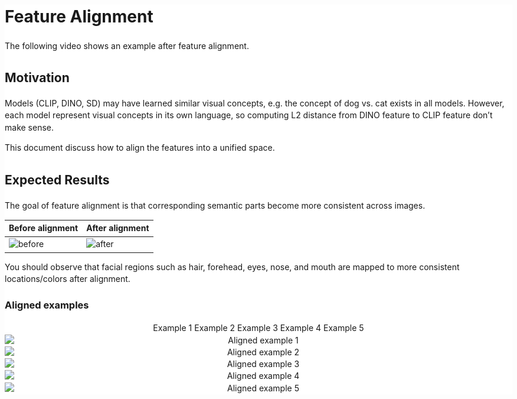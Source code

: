 # Feature Alignment

The following video shows an example after feature alignment.

<video controls autoplay loop muted playsinline width="100%">
  <source src="../images/color_align.mp4" type="video/mp4">
  Your browser does not support the video tag.
</video>

## Motivation

Models (CLIP, DINO, SD) may have learned similar visual concepts, e.g. the concept of dog vs. cat exists in all models. However, each model represent visual concepts in its own language, so computing L2 distance from DINO feature to CLIP feature don’t make sense. 

This document discuss how to align the features into a unified space.

## Expected Results

The goal of feature alignment is that corresponding semantic parts become more consistent across images.

| Before alignment | After alignment |
| --- | --- |
| ![before](../images/before_align.png) | ![after](../images/after_align.png) |

You should observe that facial regions such as hair, forehead, eyes, nose, and mouth are mapped to more consistent locations/colors after alignment.

### Aligned examples

<div class="align-tabs" style="text-align:center;">
  <input type="radio" id="ex1" name="ex" checked>
  <label for="ex1" class="abtn">Example 1</label>
  <input type="radio" id="ex2" name="ex">
  <label for="ex2" class="abtn">Example 2</label>
  <input type="radio" id="ex3" name="ex">
  <label for="ex3" class="abtn">Example 3</label>
  <input type="radio" id="ex4" name="ex">
  <label for="ex4" class="abtn">Example 4</label>
  <input type="radio" id="ex5" name="ex">
  <label for="ex5" class="abtn">Example 5</label>

<div class="align-img a-img-1">
  <img src="../images/align_1.png" alt="Aligned example 1" style="width:100%; height:auto; display:block; margin:0 auto;" />
  </div>
<div class="align-img a-img-2">
  <img src="../images/align_2.png" alt="Aligned example 2" style="width:100%; height:auto; display:block; margin:0 auto;" />
  </div>
<div class="align-img a-img-3">
  <img src="../images/align_3.png" alt="Aligned example 3" style="width:100%; height:auto; display:block; margin:0 auto;" />
  </div>
<div class="align-img a-img-4">
  <img src="../images/align_4.png" alt="Aligned example 4" style="width:100%; height:auto; display:block; margin:0 auto;" />
  </div>
<div class="align-img a-img-5">
  <img src="../images/align_5.png" alt="Aligned example 5" style="width:100%; height:auto; display:block; margin:0 auto;" />
  </div>
</div>
<style>
.align-tabs input[type="radio"]{display:none;}